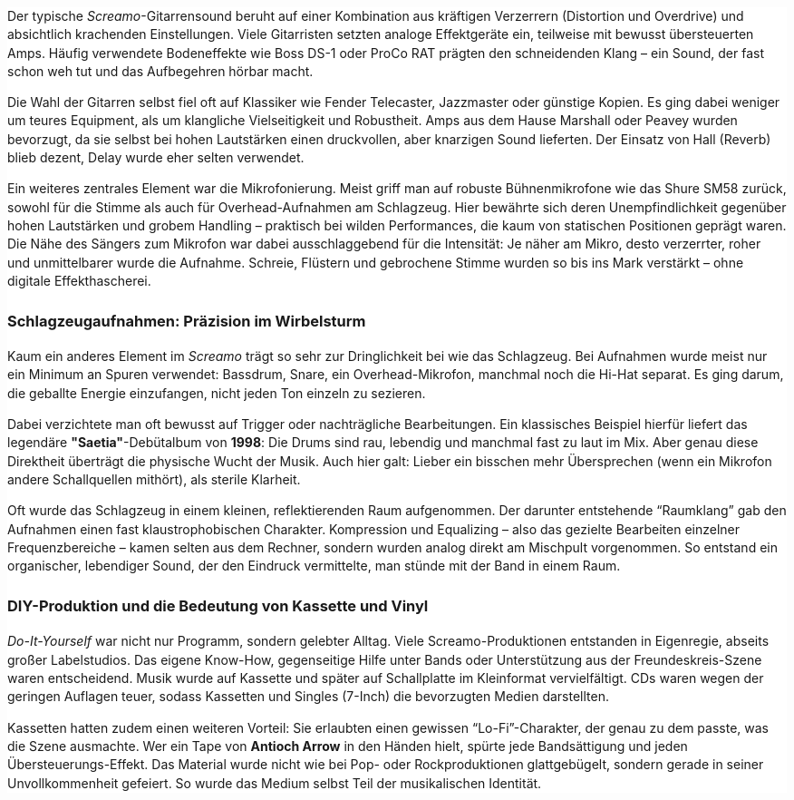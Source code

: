 Der typische _Screamo_-Gitarrensound beruht auf einer Kombination aus kräftigen Verzerrern
(Distortion und Overdrive) und absichtlich krachenden Einstellungen. Viele Gitarristen setzten
analoge Effektgeräte ein, teilweise mit bewusst übersteuerten Amps. Häufig verwendete Bodeneffekte
wie Boss DS-1 oder ProCo RAT prägten den schneidenden Klang – ein Sound, der fast schon weh tut und
das Aufbegehren hörbar macht.

Die Wahl der Gitarren selbst fiel oft auf Klassiker wie Fender Telecaster, Jazzmaster oder günstige
Kopien. Es ging dabei weniger um teures Equipment, als um klangliche Vielseitigkeit und Robustheit.
Amps aus dem Hause Marshall oder Peavey wurden bevorzugt, da sie selbst bei hohen Lautstärken einen
druckvollen, aber knarzigen Sound lieferten. Der Einsatz von Hall (Reverb) blieb dezent, Delay wurde
eher selten verwendet.

Ein weiteres zentrales Element war die Mikrofonierung. Meist griff man auf robuste Bühnenmikrofone
wie das Shure SM58 zurück, sowohl für die Stimme als auch für Overhead-Aufnahmen am Schlagzeug. Hier
bewährte sich deren Unempfindlichkeit gegenüber hohen Lautstärken und grobem Handling – praktisch
bei wilden Performances, die kaum von statischen Positionen geprägt waren. Die Nähe des Sängers zum
Mikrofon war dabei ausschlaggebend für die Intensität: Je näher am Mikro, desto verzerrter, roher
und unmittelbarer wurde die Aufnahme. Schreie, Flüstern und gebrochene Stimme wurden so bis ins Mark
verstärkt – ohne digitale Effekthascherei.

### Schlagzeugaufnahmen: Präzision im Wirbelsturm

Kaum ein anderes Element im _Screamo_ trägt so sehr zur Dringlichkeit bei wie das Schlagzeug. Bei
Aufnahmen wurde meist nur ein Minimum an Spuren verwendet: Bassdrum, Snare, ein Overhead-Mikrofon,
manchmal noch die Hi-Hat separat. Es ging darum, die geballte Energie einzufangen, nicht jeden Ton
einzeln zu sezieren.

Dabei verzichtete man oft bewusst auf Trigger oder nachträgliche Bearbeitungen. Ein klassisches
Beispiel hierfür liefert das legendäre **"Saetia"**-Debütalbum von **1998**: Die Drums sind rau,
lebendig und manchmal fast zu laut im Mix. Aber genau diese Direktheit überträgt die physische Wucht
der Musik. Auch hier galt: Lieber ein bisschen mehr Übersprechen (wenn ein Mikrofon andere
Schallquellen mithört), als sterile Klarheit.

Oft wurde das Schlagzeug in einem kleinen, reflektierenden Raum aufgenommen. Der darunter
entstehende “Raumklang” gab den Aufnahmen einen fast klaustrophobischen Charakter. Kompression und
Equalizing – also das gezielte Bearbeiten einzelner Frequenzbereiche – kamen selten aus dem Rechner,
sondern wurden analog direkt am Mischpult vorgenommen. So entstand ein organischer, lebendiger
Sound, der den Eindruck vermittelte, man stünde mit der Band in einem Raum.

### DIY-Produktion und die Bedeutung von Kassette und Vinyl

_Do-It-Yourself_ war nicht nur Programm, sondern gelebter Alltag. Viele Screamo-Produktionen
entstanden in Eigenregie, abseits großer Labelstudios. Das eigene Know-How, gegenseitige Hilfe unter
Bands oder Unterstützung aus der Freundeskreis-Szene waren entscheidend. Musik wurde auf Kassette
und später auf Schallplatte im Kleinformat vervielfältigt. CDs waren wegen der geringen Auflagen
teuer, sodass Kassetten und Singles (7-Inch) die bevorzugten Medien darstellten.

Kassetten hatten zudem einen weiteren Vorteil: Sie erlaubten einen gewissen “Lo-Fi”-Charakter, der
genau zu dem passte, was die Szene ausmachte. Wer ein Tape von **Antioch Arrow** in den Händen
hielt, spürte jede Bandsättigung und jeden Übersteuerungs-Effekt. Das Material wurde nicht wie bei
Pop- oder Rockproduktionen glattgebügelt, sondern gerade in seiner Unvollkommenheit gefeiert. So
wurde das Medium selbst Teil der musikalischen Identität.
